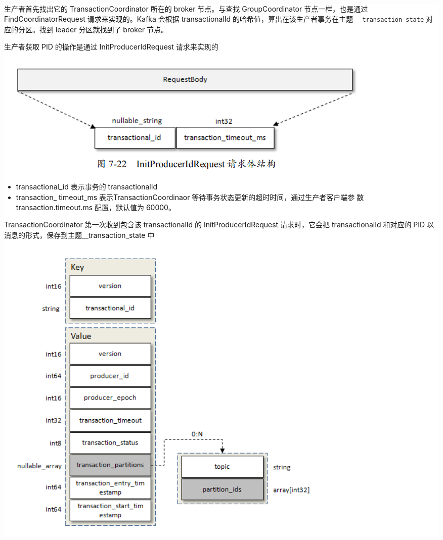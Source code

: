 生产者首先找出它的 TransactionCoordinator 所在的 broker 节点。与查找 GroupCoordinator 节点一样，也是通过 FindCoordinatorRequest 请求来实现的。Kafka 会根据 transactionalId 的哈希值，算出在该生产者事务在主题 `__transaction_state` 对应的分区。找到 leader 分区就找到了 broker 节点。

生产者获取 PID 的操作是通过 InitProducerIdRequest 请求来实现的

![image-20240314183218323](assets/image-20240314183218323.png)

- transactional_id 表示事务的 transactionalId
- transaction_ timeout_ms 表示TransactionCoordinaor 等待事务状态更新的超时时间，通过生产者客户端参 数 transaction.timeout.ms 配置，默认值为 60000。

TransactionCoordinator 第一次收到包含该 transactionalId 的 InitProducerIdRequest 请求时，它会把 transactionalId 和对应的 PID 以消息的形式，保存到主题__transaction_state 中

![image-20240314183743178](assets/image-20240314183743178.png)
